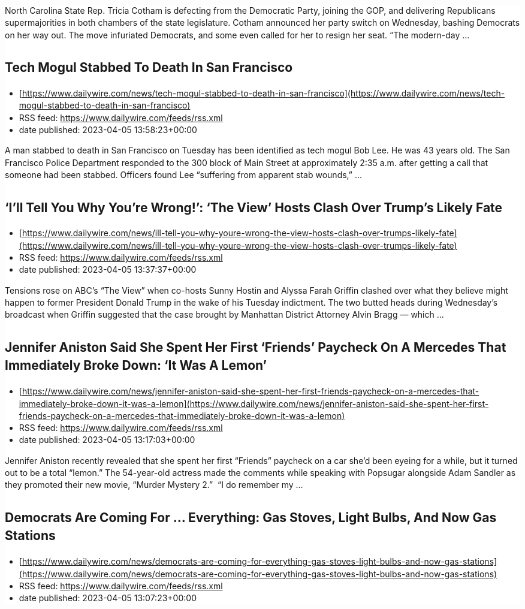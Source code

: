 North Carolina State Rep. Tricia Cotham is defecting from the Democratic Party, joining the GOP, and delivering Republicans supermajorities in both chambers of the state legislature. Cotham announced her party switch on Wednesday, bashing Democrats on her way out. The move infuriated Democrats, and some even called for her to resign her seat. “The modern-day ...

## Tech Mogul Stabbed To Death In San Francisco
 - [https://www.dailywire.com/news/tech-mogul-stabbed-to-death-in-san-francisco](https://www.dailywire.com/news/tech-mogul-stabbed-to-death-in-san-francisco)
 - RSS feed: https://www.dailywire.com/feeds/rss.xml
 - date published: 2023-04-05 13:58:23+00:00

A man stabbed to death in San Francisco on Tuesday has been identified as tech mogul Bob Lee. He was 43 years old. The San Francisco Police Department responded to the 300 block of Main Street at approximately 2:35 a.m. after getting a call that someone had been stabbed. Officers found Lee &#8220;suffering from apparent stab wounds,&#8221; ...

## ‘I’ll Tell You Why You’re Wrong!’: ‘The View’ Hosts Clash Over Trump’s Likely Fate
 - [https://www.dailywire.com/news/ill-tell-you-why-youre-wrong-the-view-hosts-clash-over-trumps-likely-fate](https://www.dailywire.com/news/ill-tell-you-why-youre-wrong-the-view-hosts-clash-over-trumps-likely-fate)
 - RSS feed: https://www.dailywire.com/feeds/rss.xml
 - date published: 2023-04-05 13:37:37+00:00

Tensions rose on ABC&#8217;s &#8220;The View&#8221; when co-hosts Sunny Hostin and Alyssa Farah Griffin clashed over what they believe might happen to former President Donald Trump in the wake of his Tuesday indictment. The two butted heads during Wednesday&#8217;s broadcast when Griffin suggested that the case brought by Manhattan District Attorney Alvin Bragg — which ...

## Jennifer Aniston Said She Spent Her First ‘Friends’ Paycheck On A Mercedes That Immediately Broke Down: ‘It Was A Lemon’
 - [https://www.dailywire.com/news/jennifer-aniston-said-she-spent-her-first-friends-paycheck-on-a-mercedes-that-immediately-broke-down-it-was-a-lemon](https://www.dailywire.com/news/jennifer-aniston-said-she-spent-her-first-friends-paycheck-on-a-mercedes-that-immediately-broke-down-it-was-a-lemon)
 - RSS feed: https://www.dailywire.com/feeds/rss.xml
 - date published: 2023-04-05 13:17:03+00:00

Jennifer Aniston recently revealed that she spent her first “Friends” paycheck on a car she’d been eyeing for a while, but it turned out to be a total “lemon.” The 54-year-old actress made the comments while speaking with Popsugar alongside Adam Sandler as they promoted their new movie, “Murder Mystery 2.”  “I do remember my ...

## Democrats Are Coming For … Everything: Gas Stoves, Light Bulbs, And Now Gas Stations
 - [https://www.dailywire.com/news/democrats-are-coming-for-everything-gas-stoves-light-bulbs-and-now-gas-stations](https://www.dailywire.com/news/democrats-are-coming-for-everything-gas-stoves-light-bulbs-and-now-gas-stations)
 - RSS feed: https://www.dailywire.com/feeds/rss.xml
 - date published: 2023-04-05 13:07:23+00:00
